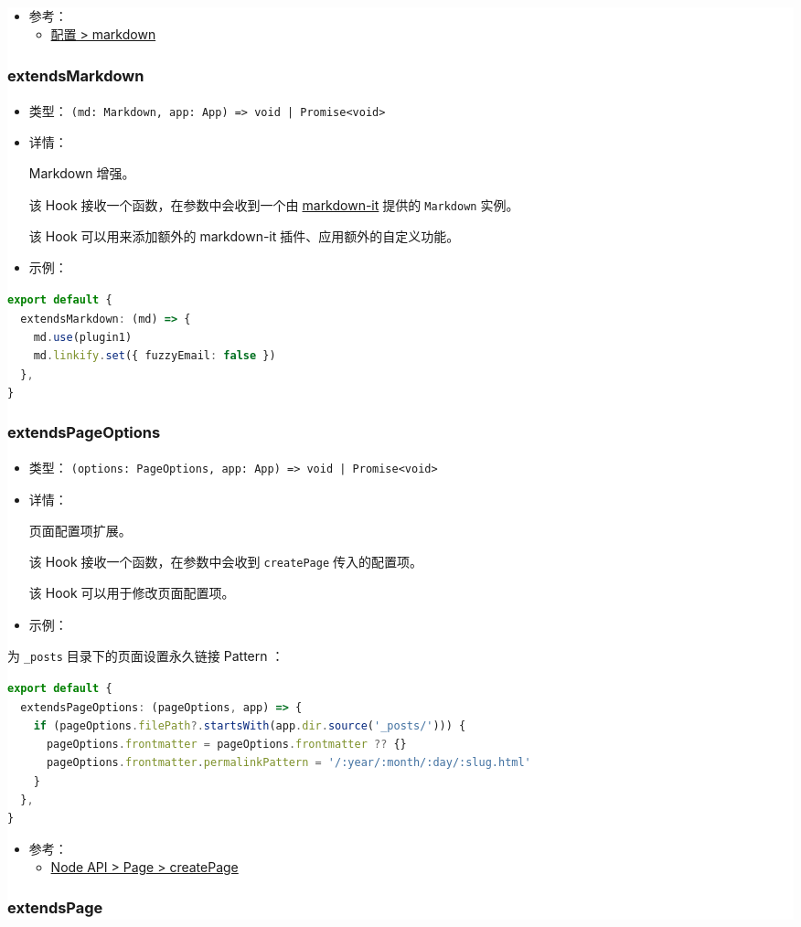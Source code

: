 - 参考：
  - [配置 > markdown](./config.md#markdown)

### extendsMarkdown

- 类型： `(md: Markdown, app: App) => void | Promise<void>`

- 详情：

  Markdown 增强。

  该 Hook 接收一个函数，在参数中会收到一个由 [markdown-it](https://github.com/markdown-it/markdown-it) 提供的 `Markdown` 实例。

  该 Hook 可以用来添加额外的 markdown-it 插件、应用额外的自定义功能。

- 示例：

```ts
export default {
  extendsMarkdown: (md) => {
    md.use(plugin1)
    md.linkify.set({ fuzzyEmail: false })
  },
}
```

### extendsPageOptions

- 类型： `(options: PageOptions, app: App) => void | Promise<void>`

- 详情：

  页面配置项扩展。

  该 Hook 接收一个函数，在参数中会收到 `createPage` 传入的配置项。

  该 Hook 可以用于修改页面配置项。

- 示例：

为 `_posts` 目录下的页面设置永久链接 Pattern ：

```ts
export default {
  extendsPageOptions: (pageOptions, app) => {
    if (pageOptions.filePath?.startsWith(app.dir.source('_posts/'))) {
      pageOptions.frontmatter = pageOptions.frontmatter ?? {}
      pageOptions.frontmatter.permalinkPattern = '/:year/:month/:day/:slug.html'
    }
  },
}
```

- 参考：
  - [Node API > Page > createPage](./node-api.md#createPage)

### extendsPage
